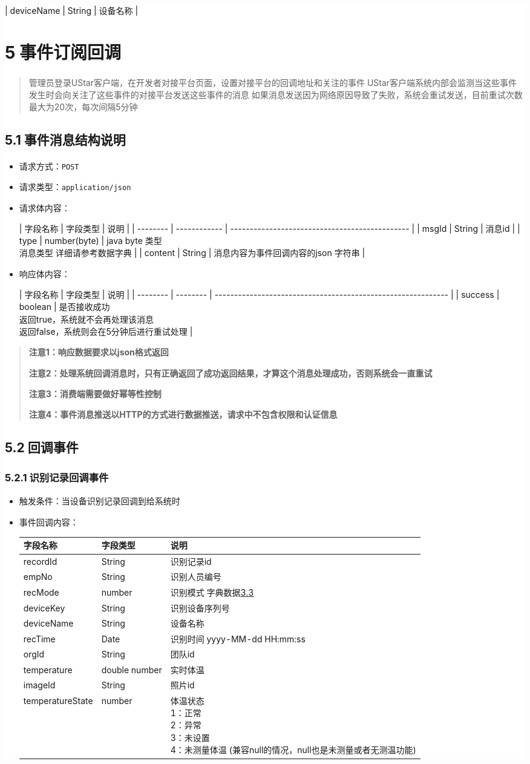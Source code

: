   | deviceName      | String       | 设备名称                     |

# 5 事件订阅回调

> 管理员登录UStar客户端，在开发者对接平台页面，设置对接平台的回调地址和关注的事件
> UStar客户端系统内部会监测当这些事件发生时会向关注了这些事件的对接平台发送这些事件的消息
> 如果消息发送因为网络原因导致了失败，系统会重试发送，目前重试次数最大为20次，每次间隔5分钟

## 5.1 事件消息结构说明

* 请求方式：`POST`

* 请求类型：`application/json`

* 请求体内容：

  | 字段名称 | 字段类型     | 说明                                           |
      | -------- | ------------ | ---------------------------------------------- |
  | msgId    | String       | 消息id                                         |
  | type     | number(byte) | java byte 类型<br/>消息类型 详细请参考数据字典 |
  | content  | String       | 消息内容为事件回调内容的json 字符串            |

* 响应体内容：

  | 字段名称 | 字段类型 | 说明                                                         |
      | -------- | -------- | ------------------------------------------------------------ |
  | success  | boolean  | 是否接收成功<br />返回true，系统就不会再处理该消息<br />返回false，系统则会在5分钟后进行重试处理 |

> **注意1：响应数据要求以json格式返回**
>
> **注意2：处理系统回调消息时，只有正确返回了成功返回结果，才算这个消息处理成功，否则系统会一直重试**
>
> **注意3：消费端需要做好幂等性控制**
>
> **注意4：事件消息推送以HTTP的方式进行数据推送，请求中不包含权限和认证信息**

## 5.2 回调事件

### 5.2.1 识别记录回调事件

* 触发条件：当设备识别记录回调到给系统时

* 事件回调内容：

  | 字段名称           | 字段类型      | 说明                                                         |
    | ------------------ | ------------- | ------------------------------------------------------------ |
  | recordId           | String        | 识别记录id                                                   |
  | empNo              | String        | 识别人员编号                                                 |
  | recMode            | number        | 识别模式 字典数据[3.3](#3.3)                                 |
  | deviceKey          | String        | 识别设备序列号                                               |
  | deviceName         | String        | 设备名称                                                     |
  | recTime            | Date          | 识别时间 yyyy-MM-dd HH:mm:ss                                 |
  | orgId              | String        | 团队id                                                       |
  | temperature        | double number | 实时体温                                                     |
  | imageId            | String        | 照片id                                                       |
  | temperatureState   | number        | 体温状态 <br />1：正常 <br />2：异常 <br />3：未设置<br />4：未测量体温 (兼容null的情况，null也是未测量或者无测温功能) |